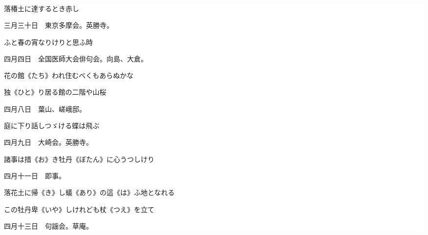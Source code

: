 
落椿土に達するとき赤し



三月三十日　東京多摩会。英勝寺。







ふと春の宵なりけりと思ふ時



四月四日　全国医師大会俳句会。向島、大倉。







花の館《たち》われ住むべくもあらぬかな



独《ひと》り居る館の二階や山桜



四月八日　葉山、嵯峨邸。







庭に下り話しつゞける蝶は飛ぶ



四月九日　大崎会。英勝寺。







諸事は措《お》き牡丹《ぼたん》に心うつしけり



四月十一日　即事。







落花土に帰《き》し蟻《あり》の這《は》ふ地となれる



この牡丹卑《いや》しけれども杖《つえ》を立て



四月十三日　句謡会。草庵。






